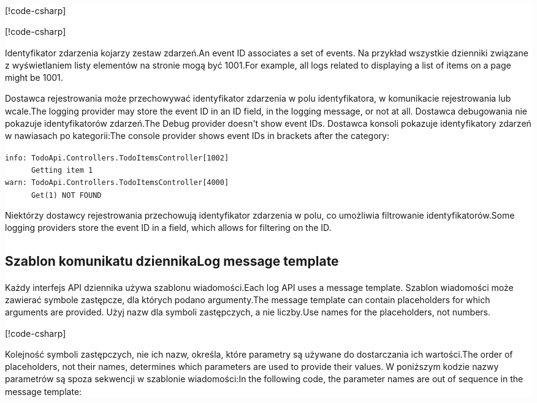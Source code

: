 
[!code-csharp[](index/samples/3.x/TodoApiDTO/Models/MyLogEvents.cs?name=snippet_LoggingEvents)]

[!code-csharp[](index/samples/3.x/TodoApiDTO/Controllers/TodoItemsController.cs?name=snippet_CallLogMethods&highlight=4,10)]

<span data-ttu-id="f8e9f-311">Identyfikator zdarzenia kojarzy zestaw zdarzeń.</span><span class="sxs-lookup"><span data-stu-id="f8e9f-311">An event ID associates a set of events.</span></span> <span data-ttu-id="f8e9f-312">Na przykład wszystkie dzienniki związane z wyświetlaniem listy elementów na stronie mogą być 1001.</span><span class="sxs-lookup"><span data-stu-id="f8e9f-312">For example, all logs related to displaying a list of items on a page might be 1001.</span></span>

<span data-ttu-id="f8e9f-313">Dostawca rejestrowania może przechowywać identyfikator zdarzenia w polu identyfikatora, w komunikacie rejestrowania lub wcale.</span><span class="sxs-lookup"><span data-stu-id="f8e9f-313">The logging provider may store the event ID in an ID field, in the logging message, or not at all.</span></span> <span data-ttu-id="f8e9f-314">Dostawca debugowania nie pokazuje identyfikatorów zdarzeń.</span><span class="sxs-lookup"><span data-stu-id="f8e9f-314">The Debug provider doesn't show event IDs.</span></span> <span data-ttu-id="f8e9f-315">Dostawca konsoli pokazuje identyfikatory zdarzeń w nawiasach po kategorii:</span><span class="sxs-lookup"><span data-stu-id="f8e9f-315">The console provider shows event IDs in brackets after the category:</span></span>

```console
info: TodoApi.Controllers.TodoItemsController[1002]
      Getting item 1
warn: TodoApi.Controllers.TodoItemsController[4000]
      Get(1) NOT FOUND
```

<span data-ttu-id="f8e9f-316">Niektórzy dostawcy rejestrowania przechowują identyfikator zdarzenia w polu, co umożliwia filtrowanie identyfikatorów.</span><span class="sxs-lookup"><span data-stu-id="f8e9f-316">Some logging providers store the event ID in a field, which allows for filtering on the ID.</span></span>

<a name="lmt"></a>

## <a name="log-message-template"></a><span data-ttu-id="f8e9f-317">Szablon komunikatu dziennika</span><span class="sxs-lookup"><span data-stu-id="f8e9f-317">Log message template</span></span>

<span data-ttu-id="f8e9f-318">Każdy interfejs API dziennika używa szablonu wiadomości.</span><span class="sxs-lookup"><span data-stu-id="f8e9f-318">Each log API uses a message template.</span></span> <span data-ttu-id="f8e9f-319">Szablon wiadomości może zawierać symbole zastępcze, dla których podano argumenty.</span><span class="sxs-lookup"><span data-stu-id="f8e9f-319">The message template can contain placeholders for which arguments are provided.</span></span> <span data-ttu-id="f8e9f-320">Użyj nazw dla symboli zastępczych, a nie liczby.</span><span class="sxs-lookup"><span data-stu-id="f8e9f-320">Use names for the placeholders, not numbers.</span></span>

[!code-csharp[](index/samples/3.x/TodoApiDTO/Controllers/TodoItemsController.cs?name=snippet_CallLogMethods&highlight=4,10)]

<span data-ttu-id="f8e9f-321">Kolejność symboli zastępczych, nie ich nazw, określa, które parametry są używane do dostarczania ich wartości.</span><span class="sxs-lookup"><span data-stu-id="f8e9f-321">The order of placeholders, not their names, determines which parameters are used to provide their values.</span></span> <span data-ttu-id="f8e9f-322">W poniższym kodzie nazwy parametrów są spoza sekwencji w szablonie wiadomości:</span><span class="sxs-lookup"><span data-stu-id="f8e9f-322">In the following code, the parameter names are out of sequence in the message template:</span></span>
